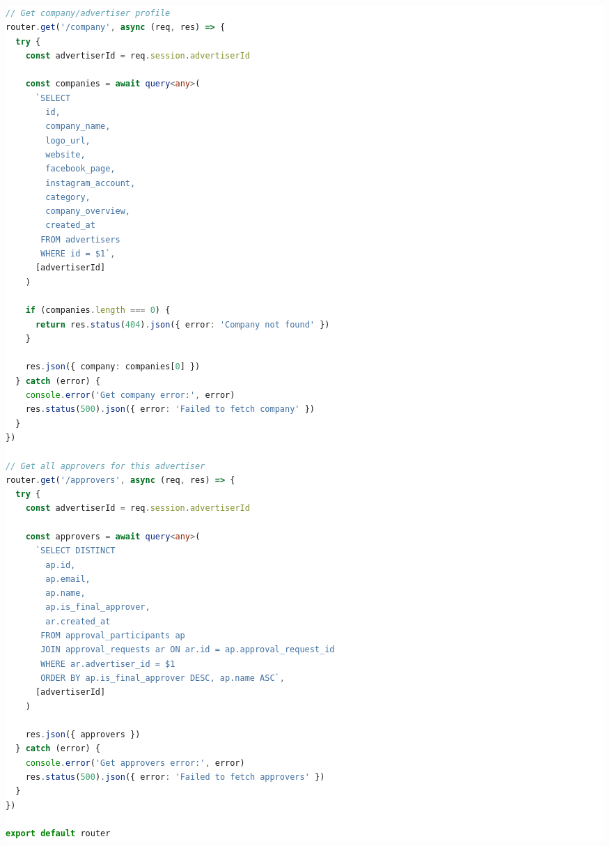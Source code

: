 ```typescript
// Get company/advertiser profile
router.get('/company', async (req, res) => {
  try {
    const advertiserId = req.session.advertiserId

    const companies = await query<any>(
      `SELECT
        id,
        company_name,
        logo_url,
        website,
        facebook_page,
        instagram_account,
        category,
        company_overview,
        created_at
       FROM advertisers
       WHERE id = $1`,
      [advertiserId]
    )

    if (companies.length === 0) {
      return res.status(404).json({ error: 'Company not found' })
    }

    res.json({ company: companies[0] })
  } catch (error) {
    console.error('Get company error:', error)
    res.status(500).json({ error: 'Failed to fetch company' })
  }
})

// Get all approvers for this advertiser
router.get('/approvers', async (req, res) => {
  try {
    const advertiserId = req.session.advertiserId

    const approvers = await query<any>(
      `SELECT DISTINCT
        ap.id,
        ap.email,
        ap.name,
        ap.is_final_approver,
        ar.created_at
       FROM approval_participants ap
       JOIN approval_requests ar ON ar.id = ap.approval_request_id
       WHERE ar.advertiser_id = $1
       ORDER BY ap.is_final_approver DESC, ap.name ASC`,
      [advertiserId]
    )

    res.json({ approvers })
  } catch (error) {
    console.error('Get approvers error:', error)
    res.status(500).json({ error: 'Failed to fetch approvers' })
  }
})

export default router
```
